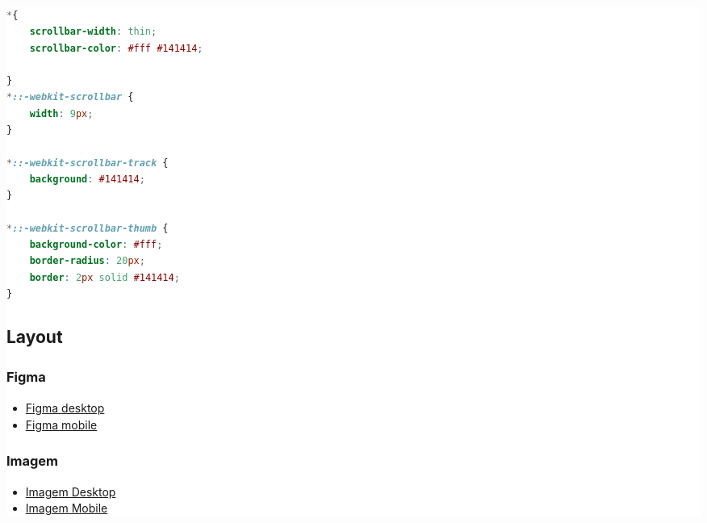 ```css
*{
    scrollbar-width: thin;
    scrollbar-color: #fff #141414;
    
}
*::-webkit-scrollbar {
    width: 9px;
}

*::-webkit-scrollbar-track {
    background: #141414;
}

*::-webkit-scrollbar-thumb {
    background-color: #fff;
    border-radius: 20px;
    border: 2px solid #141414;
}
```

## Layout

### Figma

- [Figma desktop](https://www.figma.com/file/krw4UzY7OFc6AJVxr4Q6gg/KenzieFlix?node-id=0%3A1)
- [Figma mobile](https://www.figma.com/file/6Ruhg2NFs3CDxtoWLBfEsz/NetflixApp?node-id=0%3A1)

### Imagem

- [Imagem Desktop](./assets/img/desktop.png)
- [Imagem Mobile](./assets/img/mobile.png)
